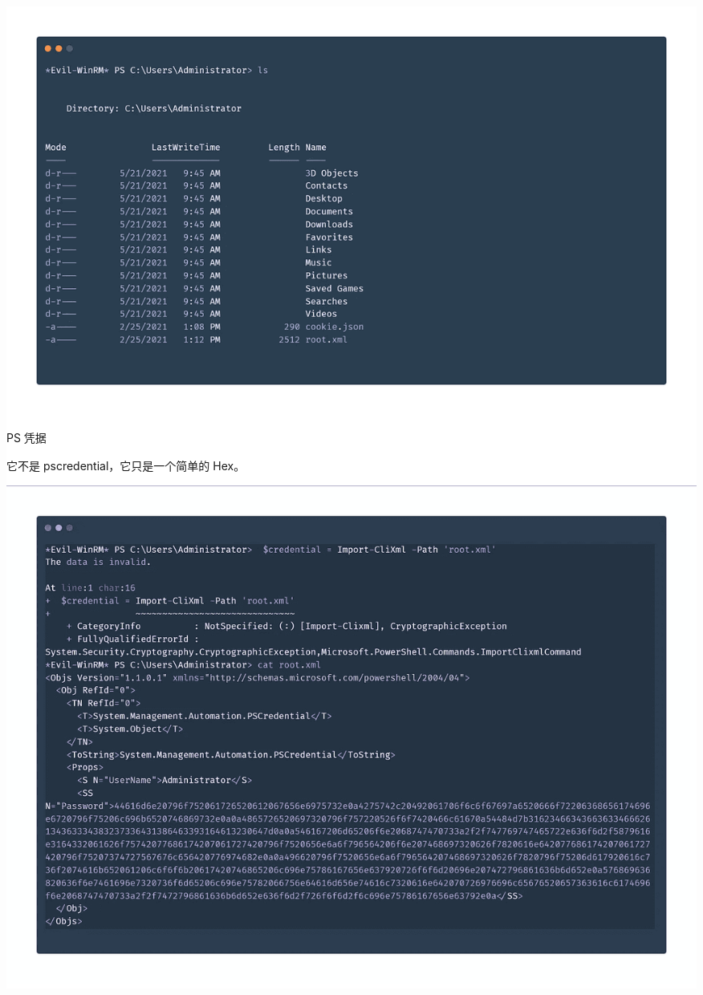 ![](img/0d21c825baa23a18a41947729bf8823c.png)

PS 凭据

它不是 pscredential，它只是一个简单的 Hex。

![](img/51501b81a901d1b59ab89ad30d2231ee.png)
